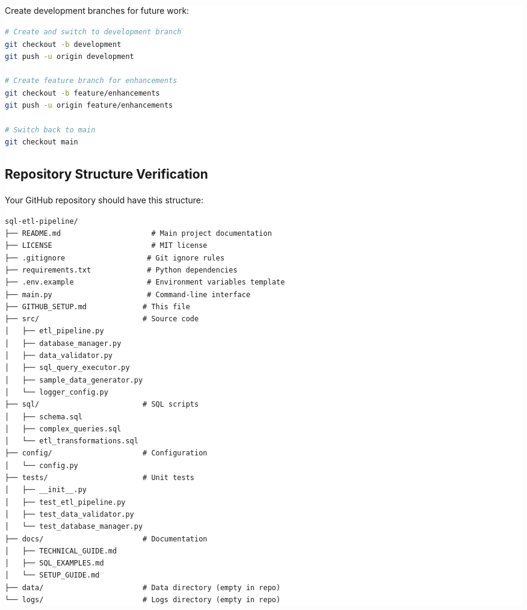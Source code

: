 Create development branches for future work:

```bash
# Create and switch to development branch
git checkout -b development
git push -u origin development

# Create feature branch for enhancements
git checkout -b feature/enhancements
git push -u origin feature/enhancements

# Switch back to main
git checkout main
```

## Repository Structure Verification

Your GitHub repository should have this structure:

```
sql-etl-pipeline/
├── README.md                     # Main project documentation
├── LICENSE                       # MIT license
├── .gitignore                   # Git ignore rules
├── requirements.txt             # Python dependencies
├── .env.example                 # Environment variables template
├── main.py                      # Command-line interface
├── GITHUB_SETUP.md             # This file
├── src/                        # Source code
│   ├── etl_pipeline.py
│   ├── database_manager.py
│   ├── data_validator.py
│   ├── sql_query_executor.py
│   ├── sample_data_generator.py
│   └── logger_config.py
├── sql/                        # SQL scripts
│   ├── schema.sql
│   ├── complex_queries.sql
│   └── etl_transformations.sql
├── config/                     # Configuration
│   └── config.py
├── tests/                      # Unit tests
│   ├── __init__.py
│   ├── test_etl_pipeline.py
│   ├── test_data_validator.py
│   └── test_database_manager.py
├── docs/                       # Documentation
│   ├── TECHNICAL_GUIDE.md
│   ├── SQL_EXAMPLES.md
│   └── SETUP_GUIDE.md
├── data/                       # Data directory (empty in repo)
└── logs/                       # Logs directory (empty in repo)
```
